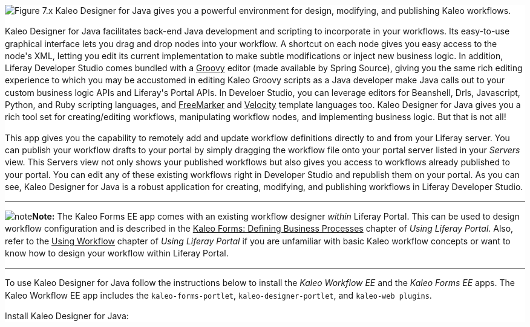 ![Figure 7.x Kaleo Designer for Java gives you a powerful environment for
design, modifying, and publishing Kaleo
workflows.](../../images/kaleo-designer-for-java.png)

Kaleo Designer for Java facilitates back-end Java development and scripting to
incorporate in your workflows. Its easy-to-use graphical interface lets you drag
and drop nodes into your workflow. A shortcut on each node gives you easy access
to the node's XML, letting you edit its current implementation to make subtle
modifications or inject new business logic. In addition, Liferay Developer
Studio comes bundled with a [Groovy](http://groovy.codehaus.org/Documentation)
editor (made available by Spring Source), giving you the same rich editing
experience to which you may be accustomed in editing Kaleo Groovy scripts as a
Java developer make Java calls out to your custom business logic APIs and
Liferay's Portal APIs. In Develoer Studio, you can leverage editors for
Beanshell, Drls, Javascript, Python, and Ruby scripting languages, and
[FreeMarker](http://freemarker.sourceforge.net/) and
[Velocity](http://velocity.apache.org/engine/releases/velocity-1.5/user-guide.html)
template languages too. Kaleo Designer for Java gives you a rich tool set for
creating/editing workflows, manipulating workflow nodes, and implementing
business logic. But that is not all!

This app gives you the capability to remotely add and update workflow
definitions directly to and from your Liferay server. You can publish your
workflow drafts to your portal by simply dragging the workflow file onto your
portal server listed in your *Servers* view. This Servers view not only shows
your published workflows but also gives you access to workflows already
published to your portal. You can edit any of these existing workflows right in
Developer Studio and republish them on your portal. As you can see, Kaleo
Designer for Java is a robust application for creating, modifying, and
publishing workflows in Liferay Developer Studio.

---

![note](../../images/tip-pen-paper.png)**Note:** The Kaleo Forms EE app comes
with an existing workflow designer *within* Liferay Portal. This can be used to
design workflow configuration and is described in the [Kaleo Forms: Defining
Business
Processes](http://www.liferay.com/documentation/liferay-portal/6.1/user-guide/-/ai/lp-6-1-ugen11-kaleo-forms-defining-business-processes-0)
chapter of *Using Liferay Portal*. Also, refer to the [Using
Workflow](http://www.liferay.com/documentation/liferay-portal/6.1/user-guide/-/ai/workflow-with-kal-4)
chapter of *Using Liferay Portal* if you are unfamiliar with basic Kaleo
workflow concepts or want to know how to design your workflow within Liferay
Portal.

---

To use Kaleo Designer for Java follow the instructions below to install the *Kaleo Workflow EE*
and the *Kaleo Forms EE* apps. The Kaleo Workflow EE app includes the
`kaleo-forms-portlet`, `kaleo-designer-portlet`, and `kaleo-web plugins`.

Install Kaleo Designer for Java:
